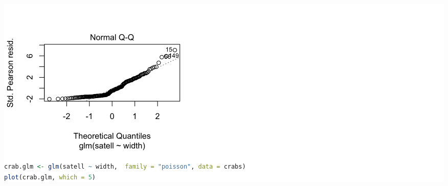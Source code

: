 <img src="Week-13-lecture_files/figure-html/unnamed-chunk-14-1.png" width="384" />


```r
crab.glm <- glm(satell ~ width,  family = "poisson", data = crabs)
plot(crab.glm, which = 5)
```
